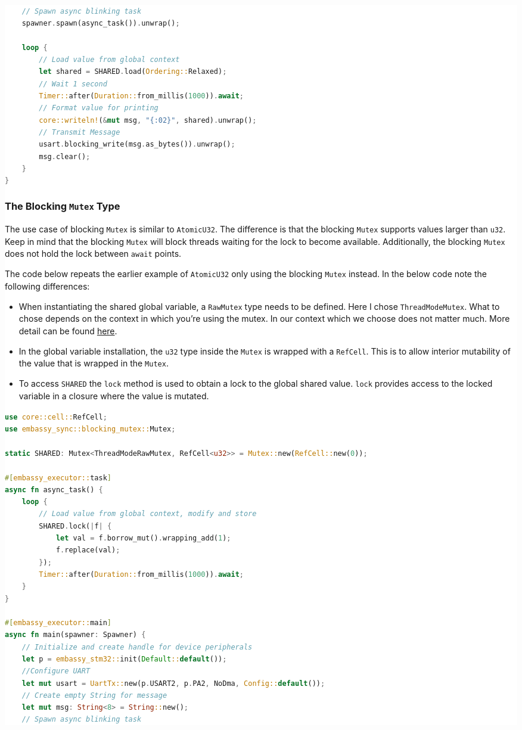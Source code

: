 ```rust
    // Spawn async blinking task
    spawner.spawn(async_task()).unwrap();

    loop {
        // Load value from global context
        let shared = SHARED.load(Ordering::Relaxed);
        // Wait 1 second
        Timer::after(Duration::from_millis(1000)).await;
        // Format value for printing
        core::writeln!(&mut msg, "{:02}", shared).unwrap();
        // Transmit Message
        usart.blocking_write(msg.as_bytes()).unwrap();
        msg.clear();
    }
}
```

### The Blocking `Mutex` Type

The use case of blocking `Mutex` is similar to `AtomicU32`. The difference is that the blocking `Mutex` supports values larger than `u32`. Keep in mind that the blocking `Mutex` will block threads waiting for the lock to become available. Additionally, the blocking `Mutex` does not hold the lock between `await` points.

The code below repeats the earlier example of `AtomicU32` only using the blocking `Mutex` instead. In the below code note the following differences:

* When instantiating the shared global variable, a `RawMutex` type needs to be defined. Here I chose `ThreadModeMutex`. What to chose depends on the context in which you’re using the mutex. In our context which we choose does not matter much. More detail can be found [here](https://docs.embassy.dev/embassy-sync/git/default/blocking_mutex/struct.Mutex.html).
    
* In the global variable installation, the `u32` type inside the `Mutex` is wrapped with a `RefCell`. This is to allow interior mutability of the value that is wrapped in the `Mutex`.
    
* To access `SHARED` the `lock` method is used to obtain a lock to the global shared value. `lock` provides access to the locked variable in a closure where the value is mutated.
    

```rust
use core::cell::RefCell;
use embassy_sync::blocking_mutex::Mutex;

static SHARED: Mutex<ThreadModeRawMutex, RefCell<u32>> = Mutex::new(RefCell::new(0));

#[embassy_executor::task]
async fn async_task() {
    loop {
        // Load value from global context, modify and store
        SHARED.lock(|f| {
            let val = f.borrow_mut().wrapping_add(1);
            f.replace(val);
        });
        Timer::after(Duration::from_millis(1000)).await;
    }
}

#[embassy_executor::main]
async fn main(spawner: Spawner) {
    // Initialize and create handle for device peripherals
    let p = embassy_stm32::init(Default::default());
    //Configure UART
    let mut usart = UartTx::new(p.USART2, p.PA2, NoDma, Config::default());
    // Create empty String for message
    let mut msg: String<8> = String::new();
    // Spawn async blinking task
```